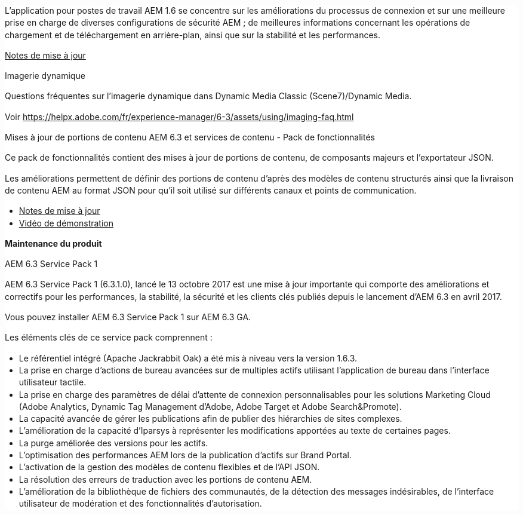    <td colname="col3"> <p>L’application pour postes de travail AEM 1.6 se concentre sur les améliorations du processus de connexion et sur une meilleure prise en charge de diverses configurations de sécurité AEM ; de meilleures informations concernant les opérations de chargement et de téléchargement en arrière-plan, ainsi que sur la stabilité et les performances. </p> <p> <a href="https://helpx.adobe.com/experience-manager/6-3/release-notes/desktop-app-release-notes.html" format="html" scope="external"> Notes de mise à jour </a> </p> </td> 
  </tr> 
  <tr> 
   <td colname="col1"></td> 
   <td colname="col2"> <p>Imagerie dynamique </p> </td> 
   <td colname="col3"> <p>Questions fréquentes sur l’imagerie dynamique dans Dynamic Media Classic (Scene7)/Dynamic Media. </p> <p>Voir <a href="https://helpx.adobe.com/experience-manager/6-3/assets/using/imaging-faq.html" format="html" scope="external">https://helpx.adobe.com/fr/experience-manager/6-3/assets/using/imaging-faq.html   </a></p> </td> 
  </tr> 
  <tr> 
   <td colname="col1"></td> 
   <td colname="col2"> <p>Mises à jour de portions de contenu AEM 6.3 et services de contenu - Pack de fonctionnalités </p> </td> 
   <td colname="col3"> <p>Ce pack de fonctionnalités contient des mises à jour de portions de contenu, de composants majeurs et l’exportateur JSON. </p> <p>Les améliorations permettent de définir des portions de contenu d’après des modèles de contenu structurés ainsi que la livraison de contenu AEM au format JSON pour qu’il soit utilisé sur différents canaux et points de communication. </p> <p> 
     <ul id="ul_E5AEAE2973244DC2856D5DFFDD3A782F"> 
      <li id="li_FC695C4B69D74413B9532C85707BCD57"> <a href="https://helpx.adobe.com/experience-manager/6-3/release-notes/content-services-fragments-featurepack.html" format="html" scope="external"> Notes de mise à jour </a> </li> 
      <li id="li_6101C556043943A8914E2A3C21CFADAD"> <a href="https://helpx.adobe.com/experience-manager/kt/sites/using/structured-fragments-content-services-feature-video-use.html" format="https" scope="external"> Vidéo de démonstration </a> </li> 
     </ul> </p> </td> 
  </tr> 
  <tr> 
   <td colname="col1" morerows="2"> <p> <b>Maintenance du produit</b> </p> </td> 
   <td colname="col2"> <p>AEM 6.3 Service Pack 1 </p> </td> 
   <td colname="col3"> <p>AEM 6.3 Service Pack 1 (6.3.1.0), lancé le 13 octobre 2017 est une mise à jour importante qui comporte des améliorations et correctifs pour les performances, la stabilité, la sécurité et les clients clés publiés depuis le lancement d’AEM 6.3 en avril 2017. </p> <p>Vous pouvez installer AEM 6.3 Service Pack 1 sur AEM 6.3 GA. </p> <p>Les éléments clés de ce service pack comprennent : </p> <p> 
     <ul id="ul_3788643CFC7943D8A6A9B056994E44E1"> 
      <li id="li_7558E408DE2B4C0CBB045505DA8DBA66"> Le référentiel intégré (Apache Jackrabbit Oak) a été mis à niveau vers la version 1.6.3. </li> 
      <li id="li_4082CEA11F1E46E9B351238D4A4319AE"> La prise en charge d’actions de bureau avancées sur de multiples actifs utilisant l’application de bureau dans l’interface utilisateur tactile. </li> 
      <li id="li_08E070F5352C4C12B2702326088B5B32"> La prise en charge des paramètres de délai d’attente de connexion personnalisables pour les solutions Marketing Cloud (Adobe Analytics, Dynamic Tag Management d’Adobe, Adobe Target et Adobe Search&amp;Promote). </li> 
      <li id="li_AEDEFA0BAA2F49EFA5BB85E3B014C8CD"> La capacité avancée de gérer les publications afin de publier des hiérarchies de sites complexes. </li> 
      <li id="li_8D5DA7F735EE4AAA95118C105DCF7FA2"> L’amélioration de la capacité d’Iparsys à représenter les modifications apportées au texte de certaines pages. </li> 
      <li id="li_89E1267E82CE4E9D89179811A32BE579"> La purge améliorée des versions pour les actifs. </li> 
      <li id="li_78D93719B55A4666A58961126C3031FE"> L’optimisation des performances AEM lors de la publication d’actifs sur Brand Portal. </li> 
      <li id="li_B661FFB6C8524B678E98706FF8DB45AC"> L’activation de la gestion des modèles de contenu flexibles et de l’API JSON. </li> 
      <li id="li_25A59F5BED514BE68D6A2F602BC21185"> La résolution des erreurs de traduction avec les portions de contenu AEM. </li> 
      <li id="li_8E12880400CA449599755845EF6DAA93"> L’amélioration de la bibliothèque de fichiers des communautés, de la détection des messages indésirables, de l’interface utilisateur de modération et des fonctionnalités d’autorisation. </li> 